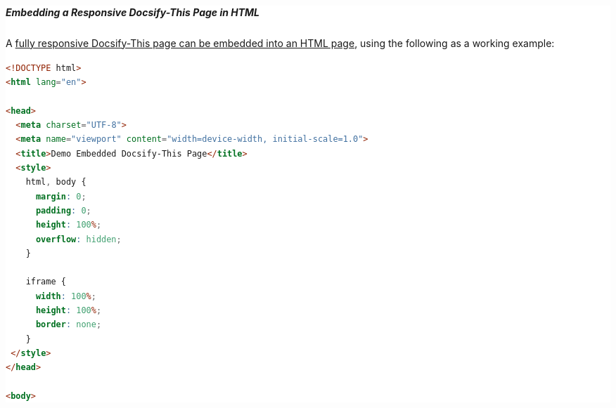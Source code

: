 ##### Embedding a Responsive Docsify-This Page in HTML

A [fully responsive Docsify-This page can be embedded into an HTML page](https://demo.hibbittsdesign.org/embedded-docsify-this-page/), using the following as a working example:

```html
<!DOCTYPE html>
<html lang="en">

<head>
  <meta charset="UTF-8">
  <meta name="viewport" content="width=device-width, initial-scale=1.0">
  <title>Demo Embedded Docsify-This Page</title>
  <style>
    html, body {
      margin: 0;
      padding: 0;
      height: 100%;
      overflow: hidden;
    }

    iframe {
      width: 100%;
      height: 100%;
      border: none;
    }
 </style>
</head>

<body>
